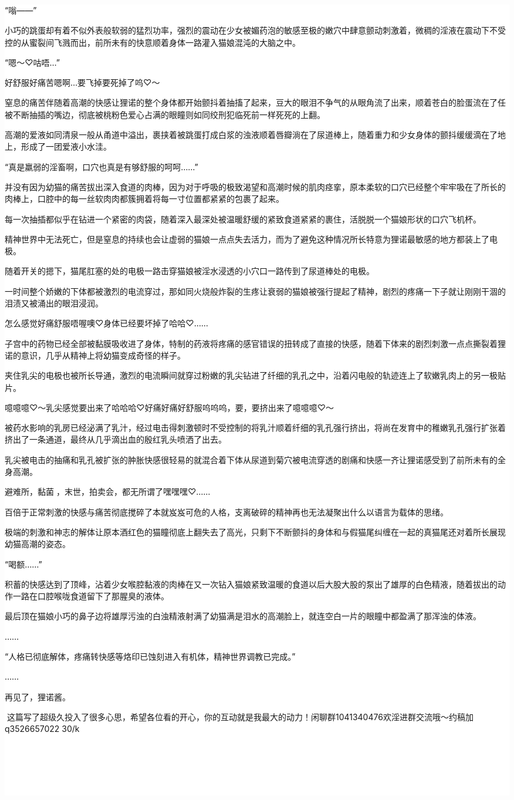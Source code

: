 “嗡——” 

小巧的跳蛋却有着不似外表般软弱的猛烈功率，强烈的震动在少女被媚药泡的敏感至极的嫩穴中肆意颤动刺激着，微稠的淫液在震动下不受控的从蜜裂间飞溅而出，前所未有的快意顺着身体一路灌入猫娘混沌的大脑之中。 

“嗯～♡咕唔…” 

好舒服好痛苦嗯啊…要飞掉要死掉了呜♡～ 

窒息的痛苦伴随着高潮的快感让狸诺的整个身体都开始颤抖着抽搐了起来，豆大的眼泪不争气的从眼角流了出来，顺着苍白的脸蛋流在了任被不断抽插的嘴边，彻底被桃粉色爱心占满的眼瞳则如同绞刑犯临死前一样死死的上翻。 

高潮的爱液如同清泉一般从甬道中溢出，裹挟着被跳蛋打成白浆的浊液顺着唇瓣淌在了尿道棒上，随着重力和少女身体的颤抖缓缓滴在了地上，形成了一团爱液小水洼。 

“真是羸弱的淫畜啊，口穴也真是有够舒服的呵呵……” 

并没有因为幼猫的痛苦拔出深入食道的肉棒，因为对于呼吸的极致渴望和高潮时候的肌肉痉挛，原本柔软的口穴已经整个牢牢吸在了所长的肉棒上，口腔中的每一丝软肉肉都簇拥着将每一寸位置都紧紧的包裹了起来。 

每一次抽插都似乎在钻进一个紧密的肉袋，随着深入最深处被温暖舒缓的紧致食道紧紧的裹住，活脱脱一个猫娘形状的口穴飞机杯。 

精神世界中无法死亡，但是窒息的持续也会让虚弱的猫娘一点点失去活力，而为了避免这种情况所长特意为狸诺最敏感的地方都装上了电极。 

随着开关的摁下，猫尾肛塞的处的电极一路击穿猫娘被淫水浸透的小穴口一路传到了尿道棒处的电极。 

一时间整个娇嫩的下体都被激烈的电流穿过，那如同火烧般炸裂的生疼让衰弱的猫娘被强行提起了精神，剧烈的疼痛一下子就让刚刚干涸的泪渍又被涌出的眼泪浸润。 

怎么感觉好痛舒服唔喔噢♡身体已经要坏掉了哈哈♡…… 

子宫中的药物已经全部被黏膜吸收进了身体，特制的药液将疼痛的感官错误的扭转成了直接的快感，随着下体来的剧烈刺激一点点撕裂着狸诺的意识，几乎从精神上将幼猫变成奇怪的样子。 

夹住乳尖的电极也被所长导通，激烈的电流瞬间就穿过粉嫩的乳尖钻进了纤细的乳孔之中，沿着闪电般的轨迹连上了软嫩乳肉上的另一极贴片。 

噫噫噫♡～乳尖感觉要出来了哈哈哈♡好痛好痛好舒服呜呜呜，要，要挤出来了噫噫噫♡～ 

被药水影响的乳房已经泌满了乳汁，经过电击得刺激顿时不受控制的将乳汁顺着纤细的乳孔强行挤出，将尚在发育中的稚嫩乳孔强行扩张着挤出了一条通道，最终从几乎滴出血的殷红乳头喷洒了出去。 

乳尖被电击的抽痛和乳孔被扩张的肿胀快感很轻易的就混合着下体从尿道到菊穴被电流穿透的剧痛和快感一齐让狸诺感受到了前所未有的全身高潮。 

避难所，黏菌 ，末世，拍卖会，都无所谓了嘿嘿嘿♡…… 

百倍于正常刺激的快感与痛苦彻底搅碎了本就岌岌可危的人格，支离破碎的精神再也无法凝聚出什么以语言为载体的思绪。 

极端的刺激和神志的解体让原本酒红色的猫瞳彻底上翻失去了高光，只剩下不断颤抖的身体和与假猫尾纠缠在一起的真猫尾还对着所长展现幼猫高潮的姿态。 

“喝额……” 

积蓄的快感达到了顶峰，沾着少女喉腔黏液的肉棒在又一次钻入猫娘紧致温暖的食道以后大股大股的泵出了雄厚的白色精液，随着拔出的动作一路在口腔喉咙食道留下了那腥臭的液体。 

最后顶在猫娘小巧的鼻子边将雄厚污浊的白浊精液射满了幼猫满是泪水的高潮脸上，就连空白一片的眼瞳中都盈满了那浑浊的体液。 

…… 

“人格已彻底解体，疼痛转快感等烙印已蚀刻进入有机体，精神世界调教已完成。” 

…… 

再见了，狸诺酱。 

 这篇写了超级久投入了很多心思，希望各位看的开心，你的互动就是我最大的动力！闲聊群1041340476欢淫进群交流哦～约稿加q3526657022 30/k

  

  

 